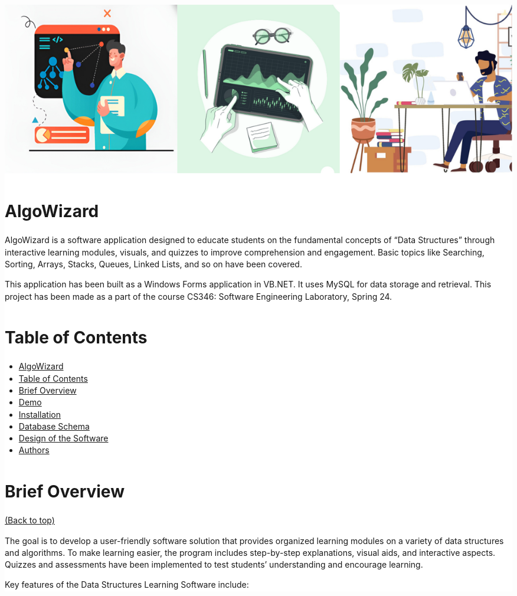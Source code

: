 <p float="left">
  <img src="Images/banner.png" />
</p>

# AlgoWizard

AlgoWizard is a software application designed to educate students on the fundamental concepts of “Data Structures” through interactive learning modules, visuals, and quizzes to improve comprehension and engagement. Basic topics like Searching, Sorting, Arrays, Stacks, Queues, Linked Lists, and so on have been covered.

This application has been built as a Windows Forms application in VB.NET. It uses MySQL for data storage and retrieval. This project has been made as a part of the course CS346: Software Engineering Laboratory, Spring 24.

# Table of Contents

- [AlgoWizard](#algowizard)
- [Table of Contents](#table-of-contents)
- [Brief Overview](#brief-overview)
- [Demo](#demo)
- [Installation](#installation)
- [Database Schema](#database-schema)
- [Design of the Software](#design-of-the-software)
- [Authors](#authors)

# Brief Overview
[(Back to top)](#table-of-contents)

The goal is to develop a user-friendly software solution that provides organized learning modules on a variety of data structures and algorithms. To make learning easier, the program includes step-by-step explanations, visual aids, and interactive aspects. Quizzes and assessments have been implemented to test students’ understanding and encourage learning.

Key features of the Data Structures Learning Software include:
